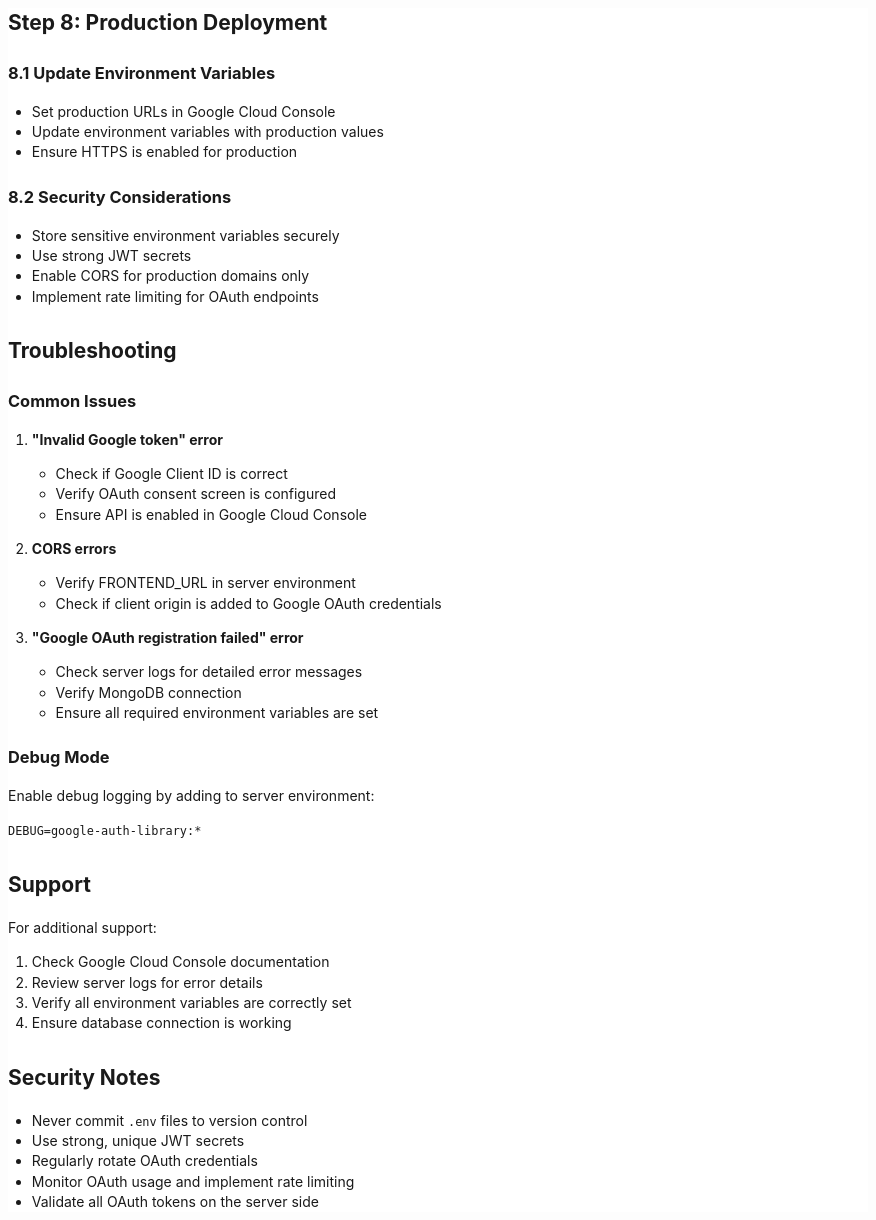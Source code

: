 ## Step 8: Production Deployment

### 8.1 Update Environment Variables
- Set production URLs in Google Cloud Console
- Update environment variables with production values
- Ensure HTTPS is enabled for production

### 8.2 Security Considerations
- Store sensitive environment variables securely
- Use strong JWT secrets
- Enable CORS for production domains only
- Implement rate limiting for OAuth endpoints

## Troubleshooting

### Common Issues

1. **"Invalid Google token" error**
   - Check if Google Client ID is correct
   - Verify OAuth consent screen is configured
   - Ensure API is enabled in Google Cloud Console

2. **CORS errors**
   - Verify FRONTEND_URL in server environment
   - Check if client origin is added to Google OAuth credentials

3. **"Google OAuth registration failed" error**
   - Check server logs for detailed error messages
   - Verify MongoDB connection
   - Ensure all required environment variables are set

### Debug Mode
Enable debug logging by adding to server environment:
```env
DEBUG=google-auth-library:*
```

## Support

For additional support:
1. Check Google Cloud Console documentation
2. Review server logs for error details
3. Verify all environment variables are correctly set
4. Ensure database connection is working

## Security Notes

- Never commit `.env` files to version control
- Use strong, unique JWT secrets
- Regularly rotate OAuth credentials
- Monitor OAuth usage and implement rate limiting
- Validate all OAuth tokens on the server side
